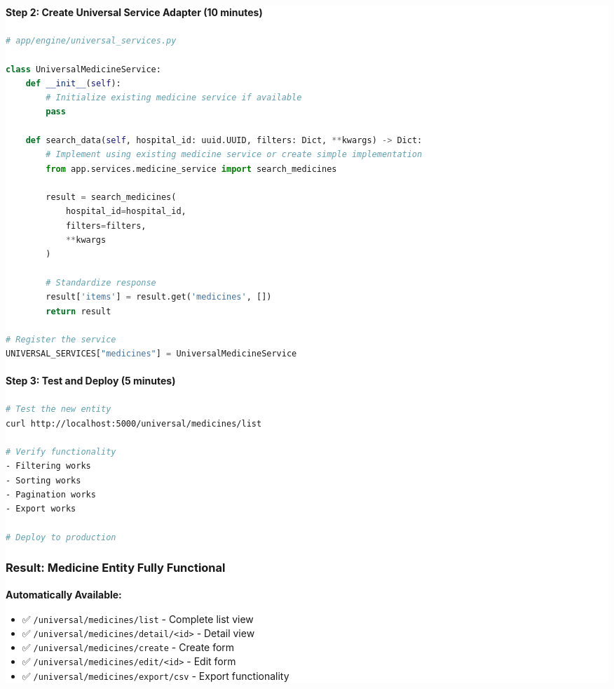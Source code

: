 #### **Step 2: Create Universal Service Adapter (10 minutes)**

```python
# app/engine/universal_services.py

class UniversalMedicineService:
    def __init__(self):
        # Initialize existing medicine service if available
        pass
    
    def search_data(self, hospital_id: uuid.UUID, filters: Dict, **kwargs) -> Dict:
        # Implement using existing medicine service or create simple implementation
        from app.services.medicine_service import search_medicines
        
        result = search_medicines(
            hospital_id=hospital_id,
            filters=filters,
            **kwargs
        )
        
        # Standardize response
        result['items'] = result.get('medicines', [])
        return result

# Register the service
UNIVERSAL_SERVICES["medicines"] = UniversalMedicineService
```

#### **Step 3: Test and Deploy (5 minutes)**

```bash
# Test the new entity
curl http://localhost:5000/universal/medicines/list

# Verify functionality
- Filtering works
- Sorting works  
- Pagination works
- Export works

# Deploy to production
```

### **Result: Medicine Entity Fully Functional**

**Automatically Available:**
- ✅ `/universal/medicines/list` - Complete list view
- ✅ `/universal/medicines/detail/<id>` - Detail view
- ✅ `/universal/medicines/create` - Create form
- ✅ `/universal/medicines/edit/<id>` - Edit form
- ✅ `/universal/medicines/export/csv` - Export functionality
